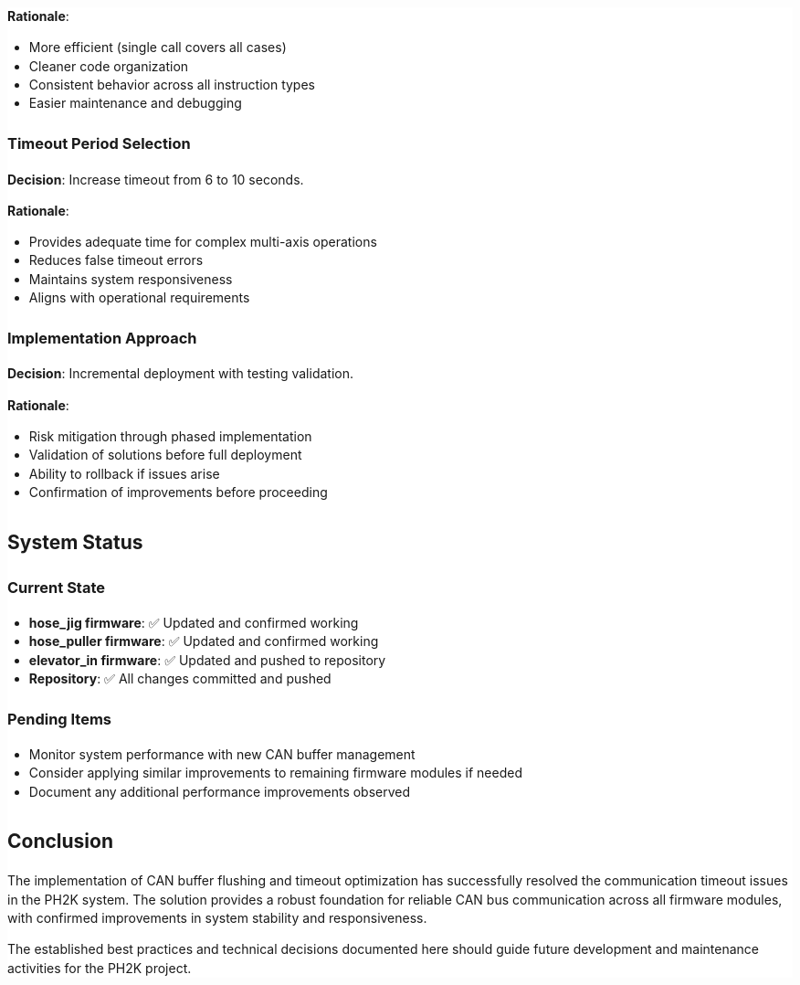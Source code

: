 **Rationale**: 
- More efficient (single call covers all cases)
- Cleaner code organization
- Consistent behavior across all instruction types
- Easier maintenance and debugging

### Timeout Period Selection
**Decision**: Increase timeout from 6 to 10 seconds.

**Rationale**:
- Provides adequate time for complex multi-axis operations
- Reduces false timeout errors
- Maintains system responsiveness
- Aligns with operational requirements

### Implementation Approach
**Decision**: Incremental deployment with testing validation.

**Rationale**:
- Risk mitigation through phased implementation
- Validation of solutions before full deployment
- Ability to rollback if issues arise
- Confirmation of improvements before proceeding

## System Status

### Current State
- **hose_jig firmware**: ✅ Updated and confirmed working
- **hose_puller firmware**: ✅ Updated and confirmed working  
- **elevator_in firmware**: ✅ Updated and pushed to repository
- **Repository**: ✅ All changes committed and pushed

### Pending Items
- Monitor system performance with new CAN buffer management
- Consider applying similar improvements to remaining firmware modules if needed
- Document any additional performance improvements observed

## Conclusion

The implementation of CAN buffer flushing and timeout optimization has successfully resolved the communication timeout issues in the PH2K system. The solution provides a robust foundation for reliable CAN bus communication across all firmware modules, with confirmed improvements in system stability and responsiveness.

The established best practices and technical decisions documented here should guide future development and maintenance activities for the PH2K project.